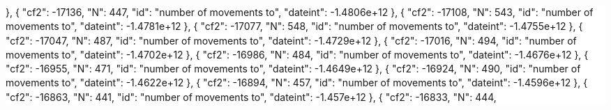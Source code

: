 },
{
 "cf2": -17136,
"N": 447,
"id": "number of movements to",
"dateint": -1.4806e+12 
},
{
 "cf2": -17108,
"N": 543,
"id": "number of movements to",
"dateint": -1.4781e+12 
},
{
 "cf2": -17077,
"N": 548,
"id": "number of movements to",
"dateint": -1.4755e+12 
},
{
 "cf2": -17047,
"N": 487,
"id": "number of movements to",
"dateint": -1.4729e+12 
},
{
 "cf2": -17016,
"N": 494,
"id": "number of movements to",
"dateint": -1.4702e+12 
},
{
 "cf2": -16986,
"N": 484,
"id": "number of movements to",
"dateint": -1.4676e+12 
},
{
 "cf2": -16955,
"N": 471,
"id": "number of movements to",
"dateint": -1.4649e+12 
},
{
 "cf2": -16924,
"N": 490,
"id": "number of movements to",
"dateint": -1.4622e+12 
},
{
 "cf2": -16894,
"N": 457,
"id": "number of movements to",
"dateint": -1.4596e+12 
},
{
 "cf2": -16863,
"N": 441,
"id": "number of movements to",
"dateint": -1.457e+12 
},
{
 "cf2": -16833,
"N": 444,